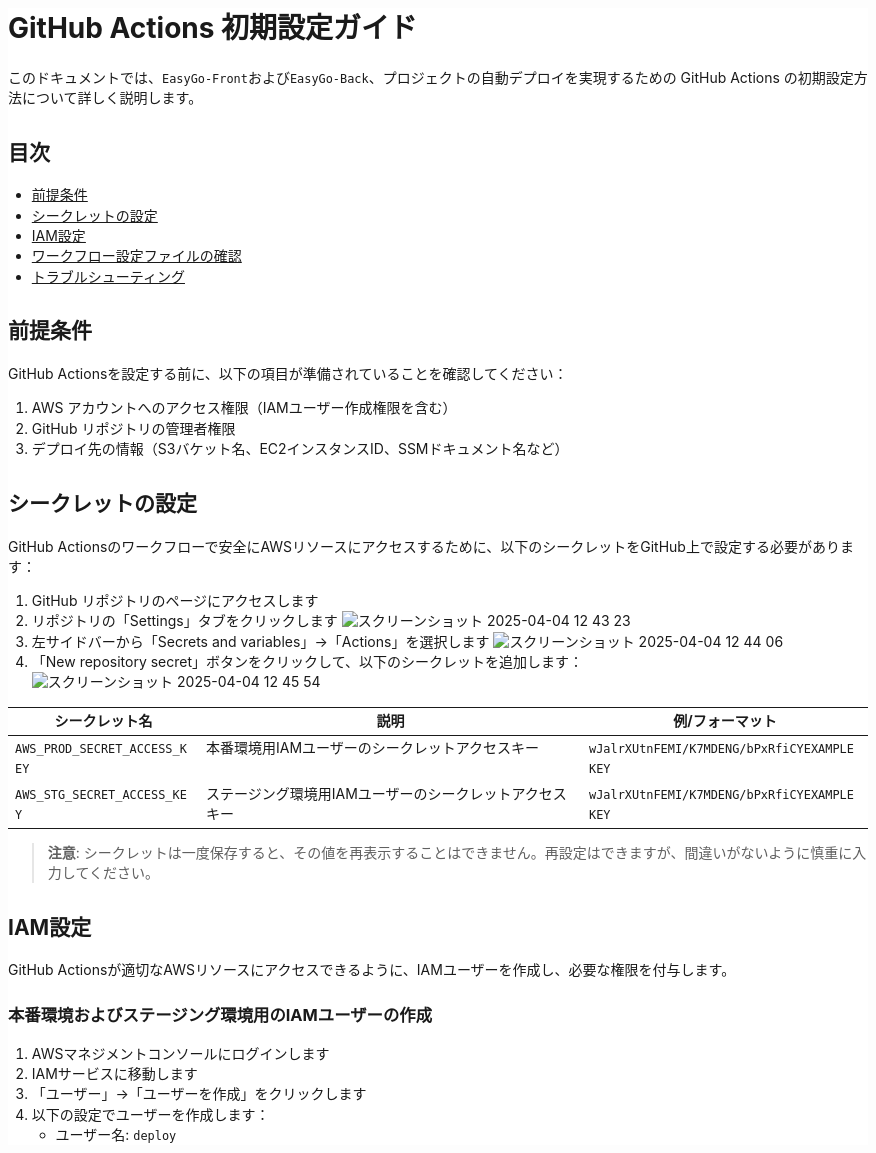 # GitHub Actions 初期設定ガイド

このドキュメントでは、`EasyGo-Front`および`EasyGo-Back`、プロジェクトの自動デプロイを実現するための GitHub Actions の初期設定方法について詳しく説明します。

## 目次

- [前提条件](#前提条件)
- [シークレットの設定](#シークレットの設定)
- [IAM設定](#iam設定)
- [ワークフロー設定ファイルの確認](#ワークフロー設定ファイルの確認)
- [トラブルシューティング](#トラブルシューティング)

## 前提条件

GitHub Actionsを設定する前に、以下の項目が準備されていることを確認してください：

1. AWS アカウントへのアクセス権限（IAMユーザー作成権限を含む）
2. GitHub リポジトリの管理者権限
3. デプロイ先の情報（S3バケット名、EC2インスタンスID、SSMドキュメント名など）

## シークレットの設定

GitHub Actionsのワークフローで安全にAWSリソースにアクセスするために、以下のシークレットをGitHub上で設定する必要があります：

1. GitHub リポジトリのページにアクセスします
2. リポジトリの「Settings」タブをクリックします
![スクリーンショット 2025-04-04 12 43 23](https://github.com/user-attachments/assets/a821be51-c974-4cd0-aca2-3a7e3a6cf1e5)
4. 左サイドバーから「Secrets and variables」→「Actions」を選択します
![スクリーンショット 2025-04-04 12 44 06](https://github.com/user-attachments/assets/41b15a61-0642-4e54-9902-f8e6077e7452)
6. 「New repository secret」ボタンをクリックして、以下のシークレットを追加します：
![スクリーンショット 2025-04-04 12 45 54](https://github.com/user-attachments/assets/231df039-9607-42b3-a230-ece31fef6518)

| シークレット名 | 説明 | 例/フォーマット |
|--------------|------|---------------|
| `AWS_PROD_SECRET_ACCESS_KEY` | 本番環境用IAMユーザーのシークレットアクセスキー | `wJalrXUtnFEMI/K7MDENG/bPxRfiCYEXAMPLEKEY` |
| `AWS_STG_SECRET_ACCESS_KEY` | ステージング環境用IAMユーザーのシークレットアクセスキー | `wJalrXUtnFEMI/K7MDENG/bPxRfiCYEXAMPLEKEY` |

> **注意**: シークレットは一度保存すると、その値を再表示することはできません。再設定はできますが、間違いがないように慎重に入力してください。

## IAM設定

GitHub Actionsが適切なAWSリソースにアクセスできるように、IAMユーザーを作成し、必要な権限を付与します。

### 本番環境およびステージング環境用のIAMユーザーの作成

1. AWSマネジメントコンソールにログインします
2. IAMサービスに移動します
3. 「ユーザー」→「ユーザーを作成」をクリックします
4. 以下の設定でユーザーを作成します：
   - ユーザー名: `deploy`
